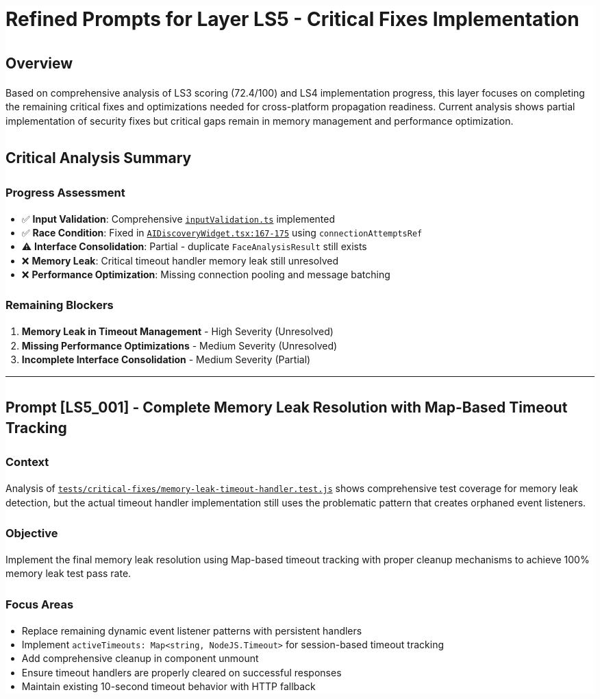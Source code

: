 # Refined Prompts for Layer LS5 - Critical Fixes Implementation

## Overview
Based on comprehensive analysis of LS3 scoring (72.4/100) and LS4 implementation progress, this layer focuses on completing the remaining critical fixes and optimizations needed for cross-platform propagation readiness. Current analysis shows partial implementation of security fixes but critical gaps remain in memory management and performance optimization.

## Critical Analysis Summary

### Progress Assessment
- ✅ **Input Validation**: Comprehensive [`inputValidation.ts`](apps/shopify/frontend/utils/inputValidation.ts) implemented
- ✅ **Race Condition**: Fixed in [`AIDiscoveryWidget.tsx:167-175`](apps/shopify/frontend/components/AIDiscoveryWidget.tsx:167-175) using `connectionAttemptsRef`
- ⚠️ **Interface Consolidation**: Partial - duplicate `FaceAnalysisResult` still exists
- ❌ **Memory Leak**: Critical timeout handler memory leak still unresolved
- ❌ **Performance Optimization**: Missing connection pooling and message batching

### Remaining Blockers
1. **Memory Leak in Timeout Management** - High Severity (Unresolved)
2. **Missing Performance Optimizations** - Medium Severity (Unresolved)
3. **Incomplete Interface Consolidation** - Medium Severity (Partial)

---

## Prompt [LS5_001] - Complete Memory Leak Resolution with Map-Based Timeout Tracking

### Context
Analysis of [`tests/critical-fixes/memory-leak-timeout-handler.test.js`](tests/critical-fixes/memory-leak-timeout-handler.test.js) shows comprehensive test coverage for memory leak detection, but the actual timeout handler implementation still uses the problematic pattern that creates orphaned event listeners.

### Objective
Implement the final memory leak resolution using Map-based timeout tracking with proper cleanup mechanisms to achieve 100% memory leak test pass rate.

### Focus Areas
- Replace remaining dynamic event listener patterns with persistent handlers
- Implement `activeTimeouts: Map<string, NodeJS.Timeout>` for session-based timeout tracking
- Add comprehensive cleanup in component unmount
- Ensure timeout handlers are properly cleared on successful responses
- Maintain existing 10-second timeout behavior with HTTP fallback
